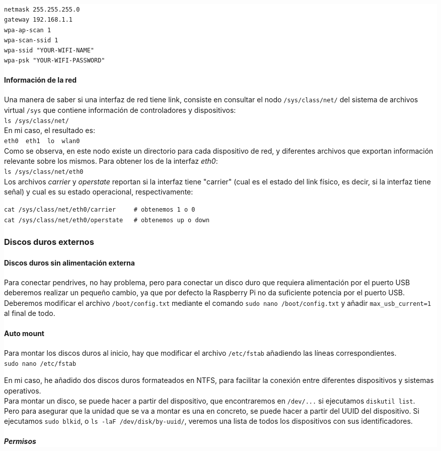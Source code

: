 ```
netmask 255.255.255.0
gateway 192.168.1.1
wpa-ap-scan 1
wpa-scan-ssid 1
wpa-ssid "YOUR-WIFI-NAME"
wpa-psk "YOUR-WIFI-PASSWORD"
```

#### Información de la red

Una manera de saber si una interfaz de red tiene link, consiste en consultar el nodo `/sys/class/net/` del sistema de archivos virtual `/sys` que contiene información de controladores y dispositivos:  
`ls /sys/class/net/`  
En mi caso, el resultado es:  
`eth0  eth1  lo  wlan0`  
Como se observa, en este nodo existe un directorio para cada dispositivo de red, y diferentes archivos que exportan información relevante sobre los mismos. Para obtener los de la interfaz *eth0*:  
`ls /sys/class/net/eth0`  
Los archivos *carrier* y *operstate* reportan si la interfaz tiene "carrier" (cual es el estado del link físico, es decir, si la interfaz tiene señal) y cual es su estado operacional, respectivamente:  

```
cat /sys/class/net/eth0/carrier 	# obtenemos 1 o 0
cat /sys/class/net/eth0/operstate 	# obtenemos up o down
```


### Discos duros externos

#### Discos duros sin alimentación externa

Para conectar pendrives, no hay problema, pero para conectar un disco duro que requiera alimentación por el puerto USB deberemos realizar un pequeño cambio, ya que por defecto la Raspberry Pi no da suficiente potencia por el puerto USB.  
Deberemos modificar el archivo `/boot/config.txt` mediante el comando `sudo nano /boot/config.txt` y añadir `max_usb_current=1` al final de todo.

#### Auto mount

Para montar los discos duros al inicio, hay que modificar el archivo `/etc/fstab` añadiendo las líneas correspondientes.  
`sudo nano /etc/fstab`

En mi caso, he añadido dos discos duros formateados en NTFS, para facilitar la conexión entre diferentes dispositivos y sistemas operativos.  
Para montar un disco, se puede hacer a partir del dispositivo, que encontraremos en `/dev/...` si ejecutamos `diskutil list`.  
Pero para asegurar que la unidad que se va a montar es una en concreto, se puede hacer a partir del UUID del dispositivo. Si ejecutamos `sudo blkid`, o `ls -laF /dev/disk/by-uuid/`, veremos una lista de todos los dispositivos con sus identificadores.

##### Permisos
